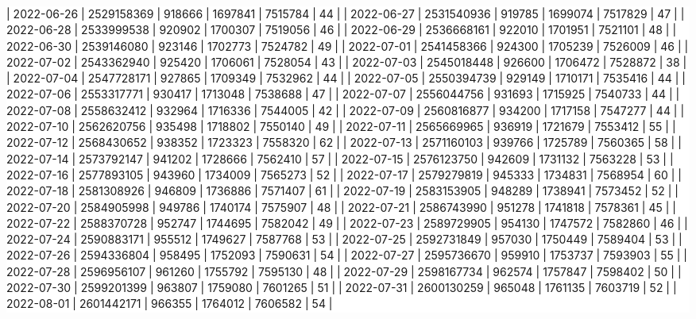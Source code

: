 | 2022-06-26 | 2529158369 | 918666 | 1697841 | 7515784 | 44 |
| 2022-06-27 | 2531540936 | 919785 | 1699074 | 7517829 | 47 |
| 2022-06-28 | 2533999538 | 920902 | 1700307 | 7519056 | 46 |
| 2022-06-29 | 2536668161 | 922010 | 1701951 | 7521101 | 48 |
| 2022-06-30 | 2539146080 | 923146 | 1702773 | 7524782 | 49 |
| 2022-07-01 | 2541458366 | 924300 | 1705239 | 7526009 | 46 |
| 2022-07-02 | 2543362940 | 925420 | 1706061 | 7528054 | 43 |
| 2022-07-03 | 2545018448 | 926600 | 1706472 | 7528872 | 38 |
| 2022-07-04 | 2547728171 | 927865 | 1709349 | 7532962 | 44 |
| 2022-07-05 | 2550394739 | 929149 | 1710171 | 7535416 | 44 |
| 2022-07-06 | 2553317771 | 930417 | 1713048 | 7538688 | 47 |
| 2022-07-07 | 2556044756 | 931693 | 1715925 | 7540733 | 44 |
| 2022-07-08 | 2558632412 | 932964 | 1716336 | 7544005 | 42 |
| 2022-07-09 | 2560816877 | 934200 | 1717158 | 7547277 | 44 |
| 2022-07-10 | 2562620756 | 935498 | 1718802 | 7550140 | 49 |
| 2022-07-11 | 2565669965 | 936919 | 1721679 | 7553412 | 55 |
| 2022-07-12 | 2568430652 | 938352 | 1723323 | 7558320 | 62 |
| 2022-07-13 | 2571160103 | 939766 | 1725789 | 7560365 | 58 |
| 2022-07-14 | 2573792147 | 941202 | 1728666 | 7562410 | 57 |
| 2022-07-15 | 2576123750 | 942609 | 1731132 | 7563228 | 53 |
| 2022-07-16 | 2577893105 | 943960 | 1734009 | 7565273 | 52 |
| 2022-07-17 | 2579279819 | 945333 | 1734831 | 7568954 | 60 |
| 2022-07-18 | 2581308926 | 946809 | 1736886 | 7571407 | 61 |
| 2022-07-19 | 2583153905 | 948289 | 1738941 | 7573452 | 52 |
| 2022-07-20 | 2584905998 | 949786 | 1740174 | 7575907 | 48 |
| 2022-07-21 | 2586743990 | 951278 | 1741818 | 7578361 | 45 |
| 2022-07-22 | 2588370728 | 952747 | 1744695 | 7582042 | 49 |
| 2022-07-23 | 2589729905 | 954130 | 1747572 | 7582860 | 46 |
| 2022-07-24 | 2590883171 | 955512 | 1749627 | 7587768 | 53 |
| 2022-07-25 | 2592731849 | 957030 | 1750449 | 7589404 | 53 |
| 2022-07-26 | 2594336804 | 958495 | 1752093 | 7590631 | 54 |
| 2022-07-27 | 2595736670 | 959910 | 1753737 | 7593903 | 55 |
| 2022-07-28 | 2596956107 | 961260 | 1755792 | 7595130 | 48 |
| 2022-07-29 | 2598167734 | 962574 | 1757847 | 7598402 | 50 |
| 2022-07-30 | 2599201399 | 963807 | 1759080 | 7601265 | 51 |
| 2022-07-31 | 2600130259 | 965048 | 1761135 | 7603719 | 52 |
| 2022-08-01 | 2601442171 | 966355 | 1764012 | 7606582 | 54 |